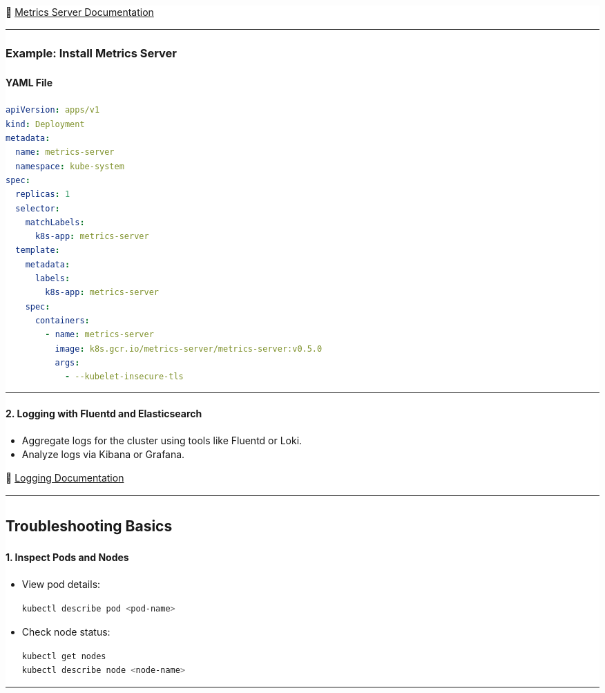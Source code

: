 🔗 [Metrics Server Documentation](https://github.com/kubernetes-sigs/metrics-server)  

---

### Example: Install Metrics Server  

#### YAML File  
```yaml  
apiVersion: apps/v1  
kind: Deployment  
metadata:  
  name: metrics-server  
  namespace: kube-system  
spec:  
  replicas: 1  
  selector:  
    matchLabels:  
      k8s-app: metrics-server  
  template:  
    metadata:  
      labels:  
        k8s-app: metrics-server  
    spec:  
      containers:  
        - name: metrics-server  
          image: k8s.gcr.io/metrics-server/metrics-server:v0.5.0  
          args:  
            - --kubelet-insecure-tls  
```  

---

#### 2. Logging with Fluentd and Elasticsearch  
- Aggregate logs for the cluster using tools like Fluentd or Loki.  
- Analyze logs via Kibana or Grafana.  

🔗 [Logging Documentation](https://kubernetes.io/docs/concepts/cluster-administration/logging/)  

---

## Troubleshooting Basics  

#### 1. Inspect Pods and Nodes  
- View pod details:  
  ```bash  
  kubectl describe pod <pod-name>  
  ```  

- Check node status:  
  ```bash  
  kubectl get nodes  
  kubectl describe node <node-name>  
  ```  

---